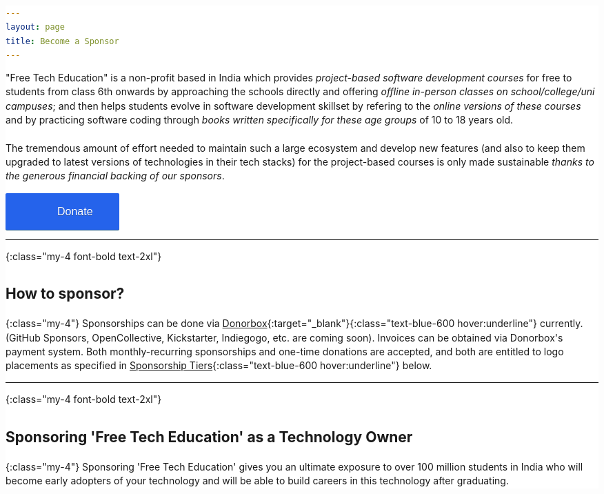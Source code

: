 ```yaml
---
layout: page
title: Become a Sponsor
---
```


<section class="bg-white dark:bg-gray-900">
  <div class="py-8 sm:py-2 px-4 mx-auto max-w-screen-md">
    <p class="mb-8 lg:mb-16 font-dark text-center text-gray-800 dark:text-gray-400 sm:text-xl">"Free Tech Education" is a non-profit based in India which provides <em class="font-bold">project-based software development courses</em> for free to students from class 6th onwards by approaching the schools directly and offering <em class="font-bold">offline in-person classes on school/college/uni campuses</em>; and then helps students evolve in software development skillset by refering to the <em class="font-bold">online versions of these courses</em> and by practicing software coding through <em class="font-bold">books written specifically for these age groups</em> of 10 to 18 years old. <br><br> The tremendous amount of effort needed to maintain such a large ecosystem and develop new features (and also to keep them upgraded to latest versions of technologies in their tech stacks) for the project-based courses is only made sustainable <em class="font-bold">thanks to the generous financial backing of our sponsors</em>.</p>
    <p class="mb-12 text-center"><a style="background: #2563eb url(https://donorbox.org/images/red_logo.png) no-repeat 37px;color: #fff;text-decoration: none;font-family: Verdana,sans-serif;display: inline-block;font-size: 16px;padding: 15px 38px;padding-left: 75px;-webkit-border-radius: 2px;-moz-border-radius: 2px;border-radius: 2px;box-shadow: 0 1px 0 0 #1f5a89;text-shadow: 0 1px rgba(0, 0, 0, 0.3);" href="https://donorbox.org/sponsor-free-tech-education?default_interval=m" target="_blank">Donate</a></p>
  </div>
</section>

<hr class="mb-12">

{:class="my-4 font-bold text-2xl"}
## How to sponsor?

{:class="my-4"}
Sponsorships can be done via [Donorbox](https://donorbox.org/sponsor-free-tech-education?default_interval=m){:target="_blank"}{:class="text-blue-600 hover:underline"} currently. <span class="text-sm">(GitHub Sponsors, OpenCollective, Kickstarter, Indiegogo, etc. are coming soon)</span>. Invoices can be obtained via Donorbox's payment system. Both monthly-recurring sponsorships and one-time donations are accepted, and both are entitled to logo placements as specified in [Sponsorship Tiers](#tier-benefits){:class="text-blue-600 hover:underline"} below.

<hr class="my-12">

{:class="my-4 font-bold text-2xl"}
## Sponsoring 'Free Tech Education' as a Technology Owner

{:class="my-4"}
Sponsoring 'Free Tech Education' gives you an ultimate exposure to over 100 million students in India who will become early adopters of your technology and will be able to build careers in this technology after graduating.
